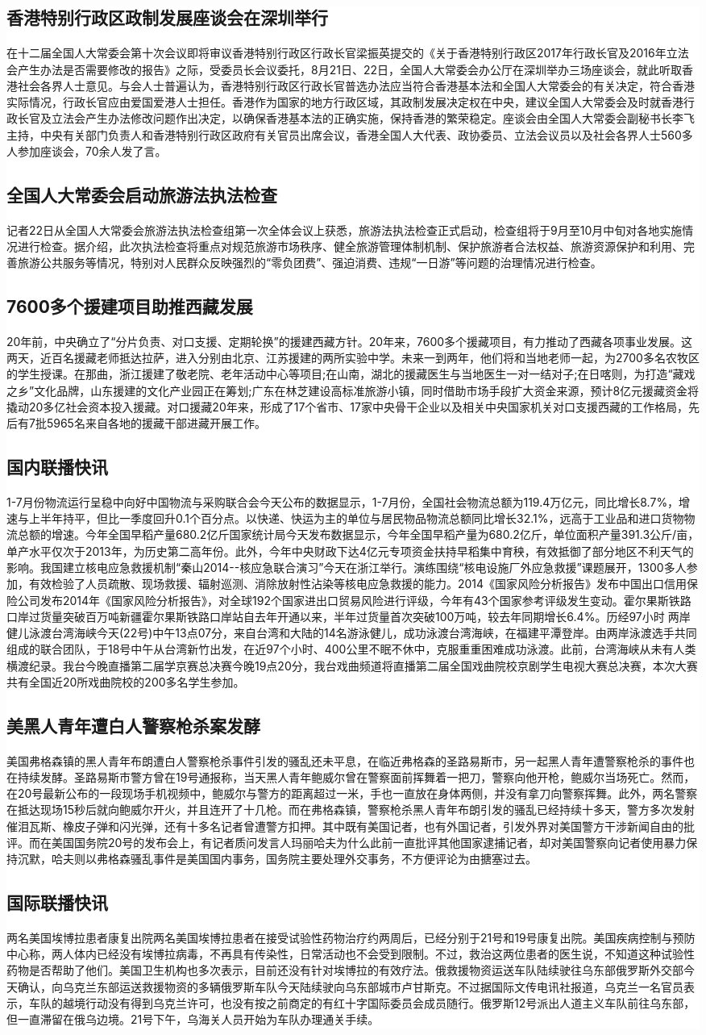 
## 香港特别行政区政制发展座谈会在深圳举行


在十二届全国人大常委会第十次会议即将审议香港特别行政区行政长官梁振英提交的《关于香港特别行政区2017年行政长官及2016年立法会产生办法是否需要修改的报告》之际，受委员长会议委托，8月21日、22日，全国人大常委会办公厅在深圳举办三场座谈会，就此听取香港社会各界人士意见。与会人士普遍认为，香港特别行政区行政长官普选办法应当符合香港基本法和全国人大常委会的有关决定，符合香港实际情况，行政长官应由爱国爱港人士担任。香港作为国家的地方行政区域，其政制发展决定权在中央，建议全国人大常委会及时就香港行政长官及立法会产生办法修改问题作出决定，以确保香港基本法的正确实施，保持香港的繁荣稳定。座谈会由全国人大常委会副秘书长李飞主持，中央有关部门负责人和香港特别行政区政府有关官员出席会议，香港全国人大代表、政协委员、立法会议员以及社会各界人士560多人参加座谈会，70余人发了言。


## 全国人大常委会启动旅游法执法检查


记者22日从全国人大常委会旅游法执法检查组第一次全体会议上获悉，旅游法执法检查正式启动，检查组将于9月至10月中旬对各地实施情况进行检查。据介绍，此次执法检查将重点对规范旅游市场秩序、健全旅游管理体制机制、保护旅游者合法权益、旅游资源保护和利用、完善旅游公共服务等情况，特别对人民群众反映强烈的“零负团费”、强迫消费、违规“一日游”等问题的治理情况进行检查。


## 7600多个援建项目助推西藏发展


20年前，中央确立了“分片负责、对口支援、定期轮换”的援建西藏方针。20年来，7600多个援藏项目，有力推动了西藏各项事业发展。这两天，近百名援藏老师抵达拉萨，进入分别由北京、江苏援建的两所实验中学。未来一到两年，他们将和当地老师一起，为2700多名农牧区的学生授课。在那曲，浙江援建了敬老院、老年活动中心等项目;在山南，湖北的援藏医生与当地医生一对一结对子;在日喀则，为打造“藏戏之乡”文化品牌，山东援建的文化产业园正在筹划;广东在林芝建设高标准旅游小镇，同时借助市场手段扩大资金来源，预计8亿元援藏资金将撬动20多亿社会资本投入援藏。对口援藏20年来，形成了17个省市、17家中央骨干企业以及相关中央国家机关对口支援西藏的工作格局，先后有7批5965名来自各地的援藏干部进藏开展工作。


## 国内联播快讯


1-7月份物流运行呈稳中向好中国物流与采购联合会今天公布的数据显示，1-7月份，全国社会物流总额为119.4万亿元，同比增长8.7%，增速与上半年持平，但比一季度回升0.1个百分点。以快递、快运为主的单位与居民物品物流总额同比增长32.1%，远高于工业品和进口货物物流总额的增速。今年全国早稻产量680.2亿斤国家统计局今天发布数据显示，今年全国早稻产量为680.2亿斤，单位面积产量391.3公斤/亩，单产水平仅次于2013年，为历史第二高年份。此外，今年中央财政下达4亿元专项资金扶持早稻集中育秧，有效抵御了部分地区不利天气的影响。我国建立核电应急救援机制“秦山2014--核应急联合演习”今天在浙江举行。演练围绕“核电设施厂外应急救援”课题展开，1300多人参加，有效检验了人员疏散、现场救援、辐射巡测、消除放射性沾染等核电应急救援的能力。2014《国家风险分析报告》发布中国出口信用保险公司发布2014年《国家风险分析报告》，对全球192个国家进出口贸易风险进行评级，今年有43个国家参考评级发生变动。霍尔果斯铁路口岸过货量突破百万吨新疆霍尔果斯铁路口岸站自去年开通以来，半年过货量首次突破100万吨，较去年同期增长6.4%。历经97小时 两岸健儿泳渡台湾海峡今天(22号)中午13点07分，来自台湾和大陆的14名游泳健儿，成功泳渡台湾海峡，在福建平潭登岸。由两岸泳渡选手共同组成的联合团队，于18号中午从台湾新竹出发，在近97个小时、400公里不眠不休中，克服重重困难成功泳渡。此前，台湾海峡从未有人类横渡纪录。我台今晚直播第二届学京赛总决赛今晚19点20分，我台戏曲频道将直播第二届全国戏曲院校京剧学生电视大赛总决赛，本次大赛共有全国近20所戏曲院校的200多名学生参加。


## 美黑人青年遭白人警察枪杀案发酵


美国弗格森镇的黑人青年布朗遭白人警察枪杀事件引发的骚乱还未平息，在临近弗格森的圣路易斯市，另一起黑人青年遭警察枪杀的事件也在持续发酵。圣路易斯市警方曾在19号通报称，当天黑人青年鲍威尔曾在警察面前挥舞着一把刀，警察向他开枪，鲍威尔当场死亡。然而，在20号最新公布的一段现场手机视频中，鲍威尔与警方的距离超过一米，手也一直放在身体两侧，并没有拿刀向警察挥舞。此外，两名警察在抵达现场15秒后就向鲍威尔开火，并且连开了十几枪。而在弗格森镇，警察枪杀黑人青年布朗引发的骚乱已经持续十多天，警方多次发射催泪瓦斯、橡皮子弹和闪光弹，还有十多名记者曾遭警方扣押。其中既有美国记者，也有外国记者，引发外界对美国警方干涉新闻自由的批评。而在美国国务院20号的发布会上，有记者质问发言人玛丽哈夫为什么此前一直批评其他国家逮捕记者，却对美国警察向记者使用暴力保持沉默，哈夫则以弗格森骚乱事件是美国国内事务，国务院主要处理外交事务，不方便评论为由搪塞过去。


## 国际联播快讯


两名美国埃博拉患者康复出院两名美国埃博拉患者在接受试验性药物治疗约两周后，已经分别于21号和19号康复出院。美国疾病控制与预防中心称，两人体内已经没有埃博拉病毒，不再具有传染性，日常活动也不会受到限制。不过，救治这两位患者的医生说，不知道这种试验性药物是否帮助了他们。美国卫生机构也多次表示，目前还没有针对埃博拉的有效疗法。俄救援物资运送车队陆续驶往乌东部俄罗斯外交部今天确认，向乌克兰东部运送救援物资的多辆俄罗斯车队今天陆续驶向乌东部城市卢甘斯克。不过据国际文传电讯社报道，乌克兰一名官员表示，车队的越境行动没有得到乌克兰许可，也没有按之前商定的有红十字国际委员会成员随行。俄罗斯12号派出人道主义车队前往乌东部，但一直滞留在俄乌边境。21号下午，乌海关人员开始为车队办理通关手续。

